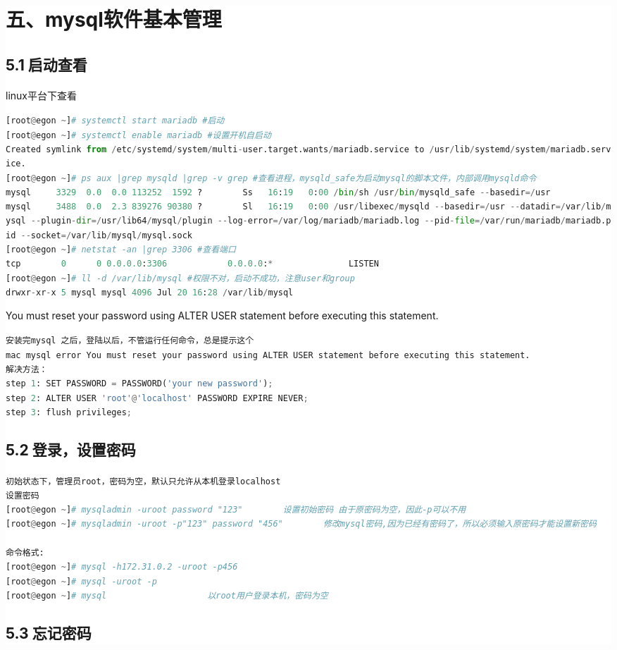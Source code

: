 # 五、mysql软件基本管理

## 5.1 启动查看

linux平台下查看

```python
[root@egon ~]# systemctl start mariadb #启动
[root@egon ~]# systemctl enable mariadb #设置开机自启动
Created symlink from /etc/systemd/system/multi-user.target.wants/mariadb.service to /usr/lib/systemd/system/mariadb.service.
[root@egon ~]# ps aux |grep mysqld |grep -v grep #查看进程，mysqld_safe为启动mysql的脚本文件，内部调用mysqld命令
mysql     3329  0.0  0.0 113252  1592 ?        Ss   16:19   0:00 /bin/sh /usr/bin/mysqld_safe --basedir=/usr
mysql     3488  0.0  2.3 839276 90380 ?        Sl   16:19   0:00 /usr/libexec/mysqld --basedir=/usr --datadir=/var/lib/mysql --plugin-dir=/usr/lib64/mysql/plugin --log-error=/var/log/mariadb/mariadb.log --pid-file=/var/run/mariadb/mariadb.pid --socket=/var/lib/mysql/mysql.sock
[root@egon ~]# netstat -an |grep 3306 #查看端口
tcp        0      0 0.0.0.0:3306            0.0.0.0:*               LISTEN  
[root@egon ~]# ll -d /var/lib/mysql #权限不对，启动不成功，注意user和group
drwxr-xr-x 5 mysql mysql 4096 Jul 20 16:28 /var/lib/mysql
```

You must reset your password using ALTER USER statement before executing this statement.

```python
安装完mysql 之后，登陆以后，不管运行任何命令，总是提示这个
mac mysql error You must reset your password using ALTER USER statement before executing this statement.
解决方法：
step 1: SET PASSWORD = PASSWORD('your new password');
step 2: ALTER USER 'root'@'localhost' PASSWORD EXPIRE NEVER;
step 3: flush privileges;
```

## 5.2 登录，设置密码

```python
初始状态下，管理员root，密码为空，默认只允许从本机登录localhost
设置密码
[root@egon ~]# mysqladmin -uroot password "123"        设置初始密码 由于原密码为空，因此-p可以不用
[root@egon ~]# mysqladmin -uroot -p"123" password "456"        修改mysql密码,因为已经有密码了，所以必须输入原密码才能设置新密码

命令格式:
[root@egon ~]# mysql -h172.31.0.2 -uroot -p456
[root@egon ~]# mysql -uroot -p
[root@egon ~]# mysql                    以root用户登录本机，密码为空
```

## 5.3 忘记密码
